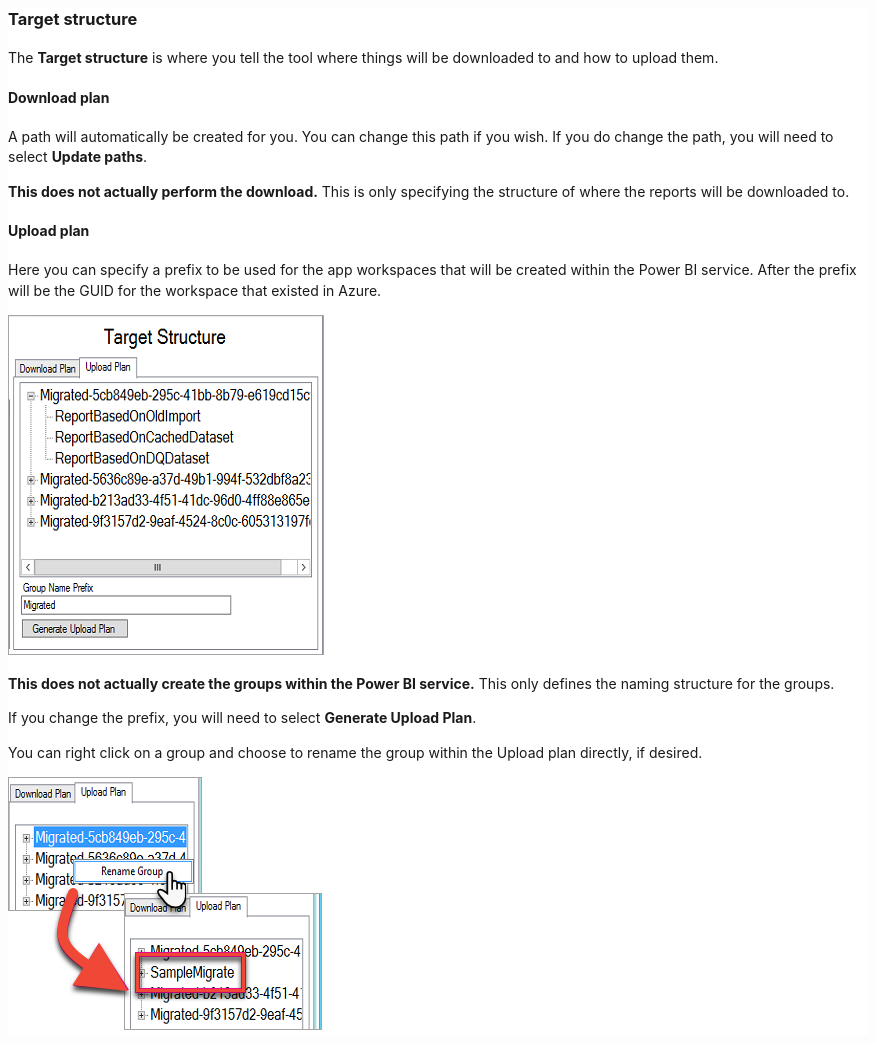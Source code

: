 ### Target structure

The **Target structure** is where you tell the tool where things will be downloaded to and how to upload them.

#### Download plan

A path will automatically be created for you. You can change this path if you wish. If you do change the path, you will need to select **Update paths**.

**This does not actually perform the download.** This is only specifying the structure of where the reports will be downloaded to.

#### Upload plan

Here you can specify a prefix to be used for the app workspaces that will be created within the Power BI service. After the prefix will be the GUID for the workspace that existed in Azure.

![Specify group name prefix](media/migrate-tool/migrate-tool-upload-plan.png)

**This does not actually create the groups within the Power BI service.** This only defines the naming structure for the groups.

If you change the prefix, you will need to select **Generate Upload Plan**.

You can right click on a group and choose to rename the group within the Upload plan directly, if desired.

![Rename group context menu option](media/migrate-tool/migrate-tool-upload-report-rename-item.png)
